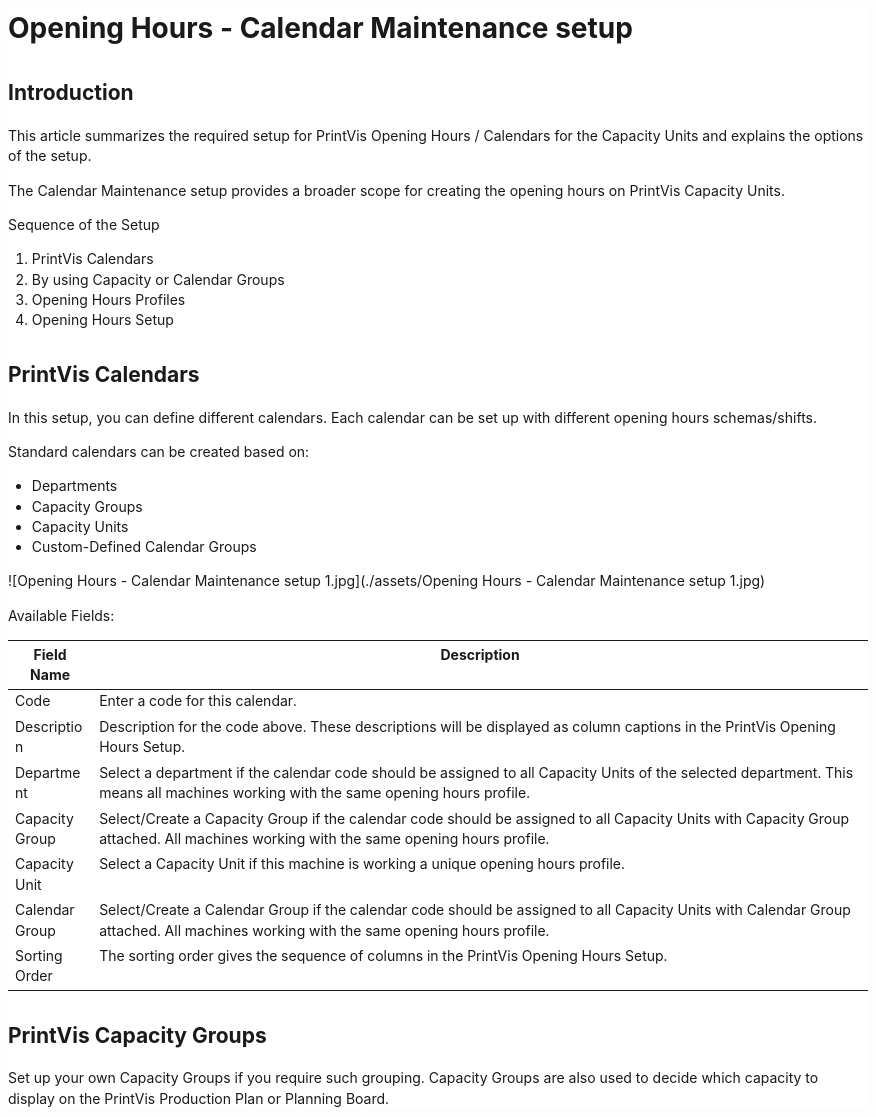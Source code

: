 # Opening Hours - Calendar Maintenance setup

## Introduction

This article summarizes the required setup for PrintVis Opening Hours / Calendars for the Capacity Units and explains the options of the setup.

The Calendar Maintenance setup provides a broader scope for creating the opening hours on PrintVis Capacity Units.

 Sequence of the Setup

1. PrintVis Calendars
2. By using Capacity or Calendar Groups
3. Opening Hours Profiles
4. Opening Hours Setup

## PrintVis Calendars

In this setup, you can define different calendars. Each calendar can be set up with different opening hours schemas/shifts.

Standard calendars can be created based on:

- Departments
- Capacity Groups
- Capacity Units
- Custom-Defined Calendar Groups

![Opening Hours - Calendar Maintenance setup 1.jpg](./assets/Opening Hours - Calendar Maintenance setup 1.jpg)

 Available Fields:

| Field Name      | Description                                                                                           |
|-----------------|-------------------------------------------------------------------------------------------------------|
| Code            | Enter a code for this calendar.                                                                       |
| Description     | Description for the code above. These descriptions will be displayed as column captions in the PrintVis Opening Hours Setup. |
| Department      | Select a department if the calendar code should be assigned to all Capacity Units of the selected department. This means all machines working with the same opening hours profile. |
| Capacity Group  | Select/Create a Capacity Group if the calendar code should be assigned to all Capacity Units with Capacity Group attached. All machines working with the same opening hours profile. |
| Capacity Unit   | Select a Capacity Unit if this machine is working a unique opening hours profile.                    |
| Calendar Group  | Select/Create a Calendar Group if the calendar code should be assigned to all Capacity Units with Calendar Group attached. All machines working with the same opening hours profile. |
| Sorting Order   | The sorting order gives the sequence of columns in the PrintVis Opening Hours Setup.                 |
                 

## PrintVis Capacity Groups

Set up your own Capacity Groups if you require such grouping. Capacity Groups are also used to decide which capacity to display on the PrintVis Production Plan or Planning Board.
